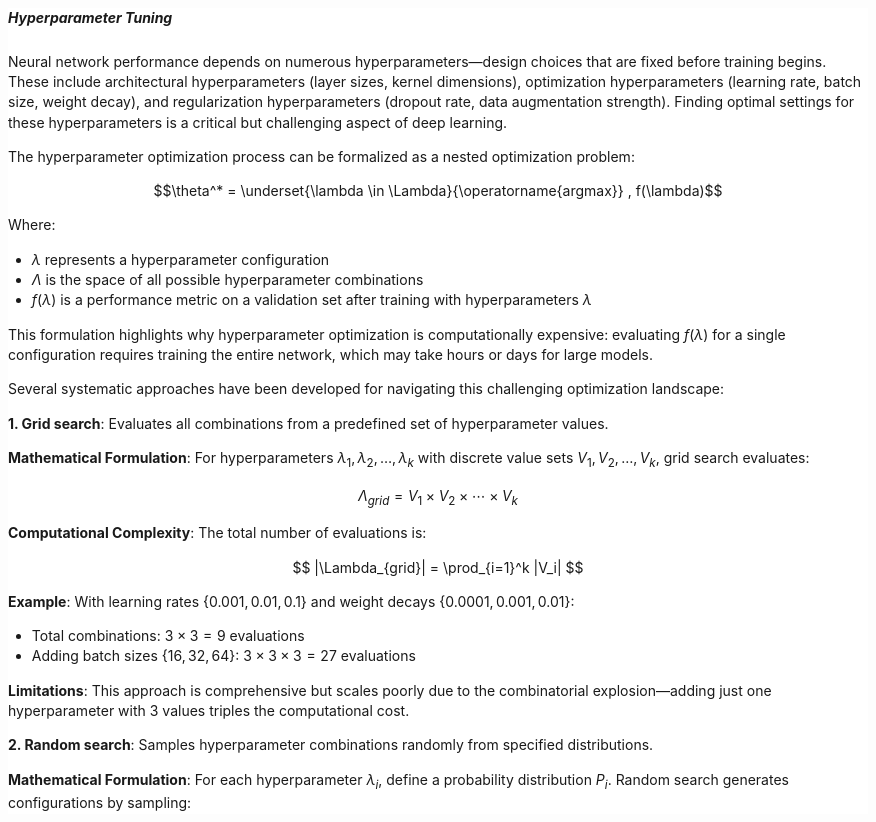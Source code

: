 ##### Hyperparameter Tuning

Neural network performance depends on numerous hyperparameters—design choices that are fixed before training begins.
These include architectural hyperparameters (layer sizes, kernel dimensions), optimization hyperparameters (learning
rate, batch size, weight decay), and regularization hyperparameters (dropout rate, data augmentation strength). Finding
optimal settings for these hyperparameters is a critical but challenging aspect of deep learning.

The hyperparameter optimization process can be formalized as a nested optimization problem:

$$\theta^* = \underset{\lambda \in \Lambda}{\operatorname{argmax}} , f(\lambda)$$

Where:

- $\lambda$ represents a hyperparameter configuration
- $\Lambda$ is the space of all possible hyperparameter combinations
- $f(\lambda)$ is a performance metric on a validation set after training with hyperparameters $\lambda$

This formulation highlights why hyperparameter optimization is computationally expensive: evaluating $f(\lambda)$ for a
single configuration requires training the entire network, which may take hours or days for large models.

Several systematic approaches have been developed for navigating this challenging optimization landscape:

**1. Grid search**: Evaluates all combinations from a predefined set of hyperparameter values.

**Mathematical Formulation**: For hyperparameters $\lambda_1, \lambda_2, \ldots, \lambda_k$ with discrete value sets
$V_1, V_2, \ldots, V_k$, grid search evaluates:

$$
\Lambda_{grid} = V_1 \times V_2 \times \cdots \times V_k
$$

**Computational Complexity**: The total number of evaluations is:

$$
|\Lambda_{grid}| = \prod_{i=1}^k |V_i|
$$

**Example**: With learning rates $\{0.001, 0.01, 0.1\}$ and weight decays $\{0.0001, 0.001, 0.01\}$:

- Total combinations: $3 \times 3 = 9$ evaluations
- Adding batch sizes $\{16, 32, 64\}$: $3 \times 3 \times 3 = 27$ evaluations

**Limitations**: This approach is comprehensive but scales poorly due to the combinatorial explosion—adding just one
hyperparameter with 3 values triples the computational cost.

**2. Random search**: Samples hyperparameter combinations randomly from specified distributions.

**Mathematical Formulation**: For each hyperparameter $\lambda_i$, define a probability distribution $P_i$. Random
search generates configurations by sampling:
